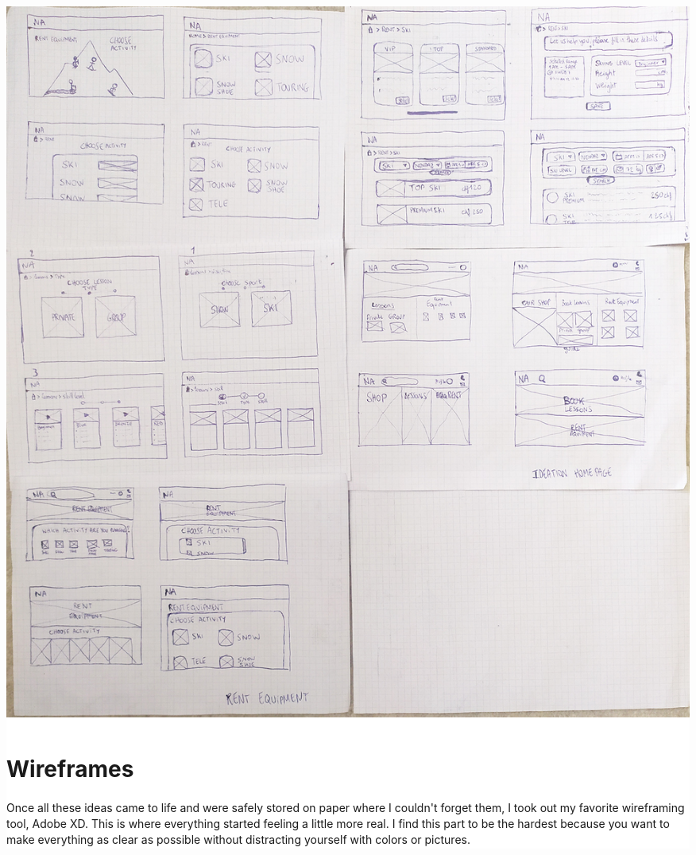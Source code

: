  ![ideation](./ideation.jpg)

# Wireframes

Once all these ideas came to life and were safely stored on paper where I couldn't forget them, I took out my favorite wireframing tool, Adobe XD. This is where everything started feeling a little more real. I find this part to be the hardest because you want to make everything as clear as possible without distracting yourself with colors or pictures.
